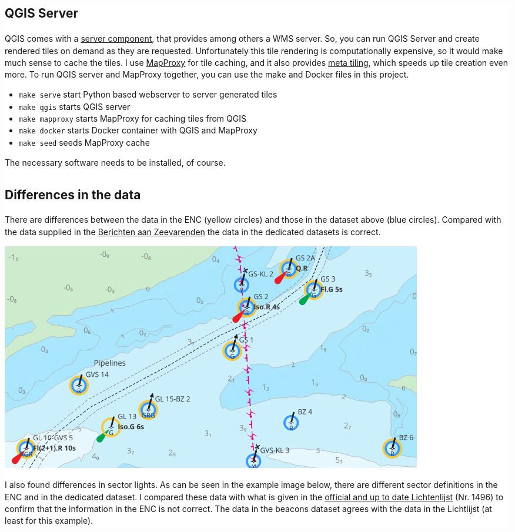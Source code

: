 ## QGIS Server

QGIS comes with a [server component](https://docs.qgis.org/latest/en/docs/server_manual/), that provides among others a WMS server. So, you can run QGIS Server and create rendered tiles on demand as they are requested. Unfortunately this tile rendering is computationally expensive, so it would make much sense to cache the tiles. I use [MapProxy](https://mapproxy.org/) for tile caching, and it also provides [meta tiling](https://mapproxy.org/docs/latest/labeling.html#meta-tiles), which speeds up tile creation even more. To run QGIS server and MapProxy together, you can use the make and Docker files in this project.

- `make serve` start Python based webserver to server generated tiles
- `make qgis` starts QGIS server
- `make mapproxy` starts MapProxy for caching tiles from QGIS
- `make docker` starts Docker container with QGIS and MapProxy
- `make seed` seeds MapProxy cache

The necessary software needs to be installed, of course.

## Differences in the data

There are differences between the data in the ENC (yellow circles) and those in the dataset above (blue circles). Compared with the data supplied in the [Berichten aan Zeevarenden](https://www.defensie.nl/onderwerpen/berichten-aan-zeevarenden) the data in the dedicated datasets is correct.

![differences](img2/diff.png)

I also found differences in sector lights. As can be seen in the example image below, there are different sector definitions in the ENC and in the dedicated dataset. I compared these data with what is given in the [official and up to date Lichtenlijst](https://www.defensie.nl/downloads/publicaties/2022/07/27/hp2a) (Nr. 1496) to confirm that the information in the ENC is not correct. The data in the beacons dataset agrees with the data in the Lichtlijst (at least for this example).
